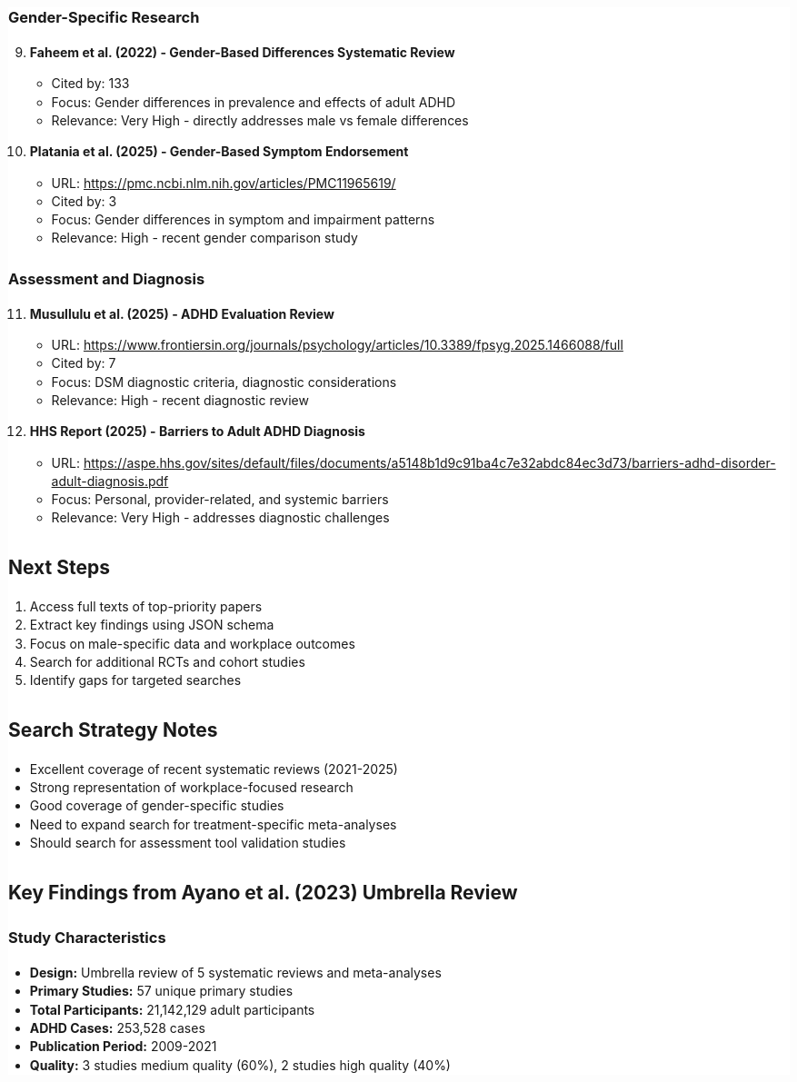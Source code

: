 ### Gender-Specific Research

9. **Faheem et al. (2022) - Gender-Based Differences Systematic Review**
   - Cited by: 133
   - Focus: Gender differences in prevalence and effects of adult ADHD
   - Relevance: Very High - directly addresses male vs female differences

10. **Platania et al. (2025) - Gender-Based Symptom Endorsement**
    - URL: https://pmc.ncbi.nlm.nih.gov/articles/PMC11965619/
    - Cited by: 3
    - Focus: Gender differences in symptom and impairment patterns
    - Relevance: High - recent gender comparison study

### Assessment and Diagnosis

11. **Musullulu et al. (2025) - ADHD Evaluation Review**
    - URL: https://www.frontiersin.org/journals/psychology/articles/10.3389/fpsyg.2025.1466088/full
    - Cited by: 7
    - Focus: DSM diagnostic criteria, diagnostic considerations
    - Relevance: High - recent diagnostic review

12. **HHS Report (2025) - Barriers to Adult ADHD Diagnosis**
    - URL: https://aspe.hhs.gov/sites/default/files/documents/a5148b1d9c91ba4c7e32abdc84ec3d73/barriers-adhd-disorder-adult-diagnosis.pdf
    - Focus: Personal, provider-related, and systemic barriers
    - Relevance: Very High - addresses diagnostic challenges

## Next Steps
1. Access full texts of top-priority papers
2. Extract key findings using JSON schema
3. Focus on male-specific data and workplace outcomes
4. Search for additional RCTs and cohort studies
5. Identify gaps for targeted searches

## Search Strategy Notes
- Excellent coverage of recent systematic reviews (2021-2025)
- Strong representation of workplace-focused research
- Good coverage of gender-specific studies
- Need to expand search for treatment-specific meta-analyses
- Should search for assessment tool validation studies



## Key Findings from Ayano et al. (2023) Umbrella Review

### Study Characteristics
- **Design:** Umbrella review of 5 systematic reviews and meta-analyses
- **Primary Studies:** 57 unique primary studies
- **Total Participants:** 21,142,129 adult participants
- **ADHD Cases:** 253,528 cases
- **Publication Period:** 2009-2021
- **Quality:** 3 studies medium quality (60%), 2 studies high quality (40%)
